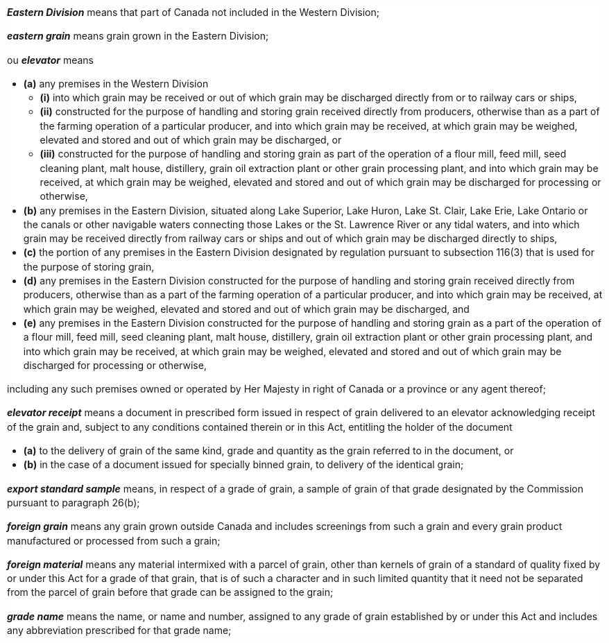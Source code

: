 ***Eastern Division*** means that part of Canada not included in the Western Division;

***eastern grain*** means grain grown in the Eastern Division;

 ou ***elevator*** means
- **(a)** any premises in the Western Division
	- **(i)** into which grain may be received or out of which grain may be discharged directly from or to railway cars or ships,
	- **(ii)** constructed for the purpose of handling and storing grain received directly from producers, otherwise than as a part of the farming operation of a particular producer, and into which grain may be received, at which grain may be weighed, elevated and stored and out of which grain may be discharged, or
	- **(iii)** constructed for the purpose of handling and storing grain as part of the operation of a flour mill, feed mill, seed cleaning plant, malt house, distillery, grain oil extraction plant or other grain processing plant, and into which grain may be received, at which grain may be weighed, elevated and stored and out of which grain may be discharged for processing or otherwise,
- **(b)** any premises in the Eastern Division, situated along Lake Superior, Lake Huron, Lake St. Clair, Lake Erie, Lake Ontario or the canals or other navigable waters connecting those Lakes or the St. Lawrence River or any tidal waters, and into which grain may be received directly from railway cars or ships and out of which grain may be discharged directly to ships,
- **(c)** the portion of any premises in the Eastern Division designated by regulation pursuant to subsection 116(3) that is used for the purpose of storing grain,
- **(d)** any premises in the Eastern Division constructed for the purpose of handling and storing grain received directly from producers, otherwise than as a part of the farming operation of a particular producer, and into which grain may be received, at which grain may be weighed, elevated and stored and out of which grain may be discharged, and
- **(e)** any premises in the Eastern Division constructed for the purpose of handling and storing grain as a part of the operation of a flour mill, feed mill, seed cleaning plant, malt house, distillery, grain oil extraction plant or other grain processing plant, and into which grain may be received, at which grain may be weighed, elevated and stored and out of which grain may be discharged for processing or otherwise,

including any such premises owned or operated by Her Majesty in right of Canada or a province or any agent thereof;

***elevator receipt*** means a document in prescribed form issued in respect of grain delivered to an elevator acknowledging receipt of the grain and, subject to any conditions contained therein or in this Act, entitling the holder of the document
- **(a)** to the delivery of grain of the same kind, grade and quantity as the grain referred to in the document, or
- **(b)** in the case of a document issued for specially binned grain, to delivery of the identical grain;

***export standard sample*** means, in respect of a grade of grain, a sample of grain of that grade designated by the Commission pursuant to paragraph 26(b);

***foreign grain*** means any grain grown outside Canada and includes screenings from such a grain and every grain product manufactured or processed from such a grain;

***foreign material*** means any material intermixed with a parcel of grain, other than kernels of grain of a standard of quality fixed by or under this Act for a grade of that grain, that is of such a character and in such limited quantity that it need not be separated from the parcel of grain before that grade can be assigned to the grain;

***grade name*** means the name, or name and number, assigned to any grade of grain established by or under this Act and includes any abbreviation prescribed for that grade name;
